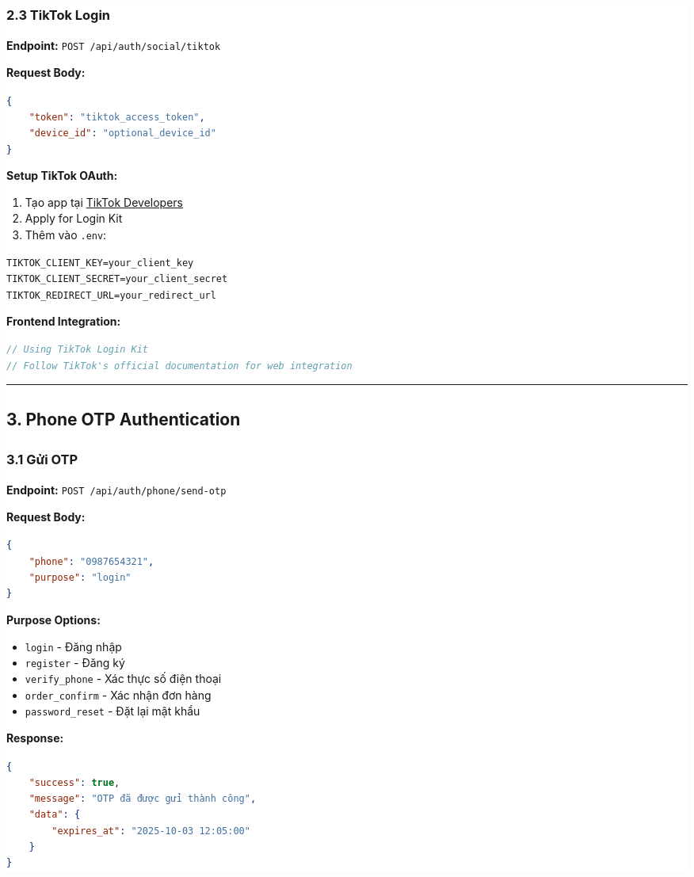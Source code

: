 ### 2.3 TikTok Login

**Endpoint:** `POST /api/auth/social/tiktok`

**Request Body:**
```json
{
    "token": "tiktok_access_token",
    "device_id": "optional_device_id"
}
```

**Setup TikTok OAuth:**

1. Tạo app tại [TikTok Developers](https://developers.tiktok.com)
2. Apply for Login Kit
3. Thêm vào `.env`:
```env
TIKTOK_CLIENT_KEY=your_client_key
TIKTOK_CLIENT_SECRET=your_client_secret
TIKTOK_REDIRECT_URL=your_redirect_url
```

**Frontend Integration:**
```javascript
// Using TikTok Login Kit
// Follow TikTok's official documentation for web integration
```

---

## 3. Phone OTP Authentication

### 3.1 Gửi OTP

**Endpoint:** `POST /api/auth/phone/send-otp`

**Request Body:**
```json
{
    "phone": "0987654321",
    "purpose": "login"
}
```

**Purpose Options:**
- `login` - Đăng nhập
- `register` - Đăng ký
- `verify_phone` - Xác thực số điện thoại
- `order_confirm` - Xác nhận đơn hàng
- `password_reset` - Đặt lại mật khẩu

**Response:**
```json
{
    "success": true,
    "message": "OTP đã được gửi thành công",
    "data": {
        "expires_at": "2025-10-03 12:05:00"
    }
}
```

